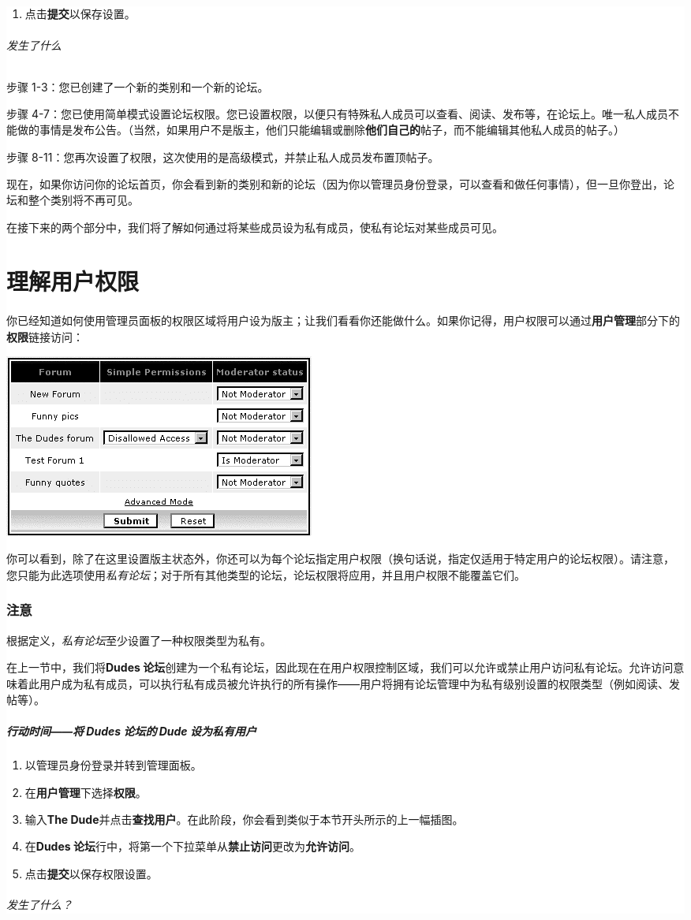 1.  点击**提交**以保存设置。

###### 发生了什么

步骤 1-3：您已创建了一个新的类别和一个新的论坛。

步骤 4-7：您已使用简单模式设置论坛权限。您已设置权限，以便只有特殊私人成员可以查看、阅读、发布等，在论坛上。唯一私人成员不能做的事情是发布公告。（当然，如果用户不是版主，他们只能编辑或删除**他们自己的**帖子，而不能编辑其他私人成员的帖子。）

步骤 8-11：您再次设置了权限，这次使用的是高级模式，并禁止私人成员发布置顶帖子。

现在，如果你访问你的论坛首页，你会看到新的类别和新的论坛（因为你以管理员身份登录，可以查看和做任何事情），但一旦你登出，论坛和整个类别将不再可见。

在接下来的两个部分中，我们将了解如何通过将某些成员设为私有成员，使私有论坛对某些成员可见。

# 理解用户权限

你已经知道如何使用管理员面板的权限区域将用户设为版主；让我们看看你还能做什么。如果你记得，用户权限可以通过**用户管理**部分下的**权限**链接访问：

![理解用户权限](img/1132_05_30.jpg)

你可以看到，除了在这里设置版主状态外，你还可以为每个论坛指定用户权限（换句话说，指定仅适用于特定用户的论坛权限）。请注意，您只能为此选项使用*私有论坛*；对于所有其他类型的论坛，论坛权限将应用，并且用户权限不能覆盖它们。

### 注意

根据定义，*私有论坛*至少设置了一种权限类型为私有。

在上一节中，我们将**Dudes 论坛**创建为一个私有论坛，因此现在在用户权限控制区域，我们可以允许或禁止用户访问私有论坛。允许访问意味着此用户成为私有成员，可以执行私有成员被允许执行的所有操作——用户将拥有论坛管理中为私有级别设置的权限类型（例如阅读、发帖等）。

##### 行动时间——将 Dudes 论坛的 Dude 设为私有用户

1.  以管理员身份登录并转到管理面板。

1.  在**用户管理**下选择**权限**。

1.  输入**The Dude**并点击**查找用户**。在此阶段，你会看到类似于本节开头所示的上一幅插图。

1.  在**Dudes 论坛**行中，将第一个下拉菜单从**禁止访问**更改为**允许访问**。

1.  点击**提交**以保存权限设置。

###### 发生了什么？

